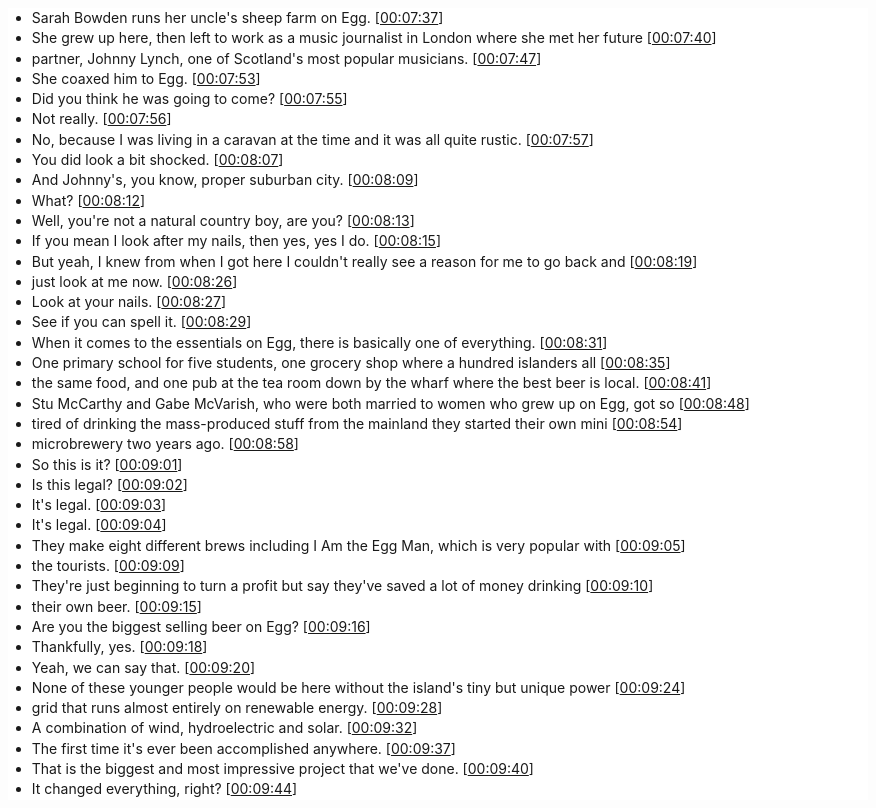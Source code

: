 *  Sarah Bowden runs her uncle's sheep farm on Egg. [[00:07:37](https://www.youtube.com/watch?v=wONkqb6ey9w&t=457.62s)]
*  She grew up here, then left to work as a music journalist in London where she met her future [[00:07:40](https://www.youtube.com/watch?v=wONkqb6ey9w&t=460.65999999999997s)]
*  partner, Johnny Lynch, one of Scotland's most popular musicians. [[00:07:47](https://www.youtube.com/watch?v=wONkqb6ey9w&t=467.18s)]
*  She coaxed him to Egg. [[00:07:53](https://www.youtube.com/watch?v=wONkqb6ey9w&t=473.22s)]
*  Did you think he was going to come? [[00:07:55](https://www.youtube.com/watch?v=wONkqb6ey9w&t=475.18s)]
*  Not really. [[00:07:56](https://www.youtube.com/watch?v=wONkqb6ey9w&t=476.78000000000003s)]
*  No, because I was living in a caravan at the time and it was all quite rustic. [[00:07:57](https://www.youtube.com/watch?v=wONkqb6ey9w&t=477.78000000000003s)]
*  You did look a bit shocked. [[00:08:07](https://www.youtube.com/watch?v=wONkqb6ey9w&t=487.18s)]
*  And Johnny's, you know, proper suburban city. [[00:08:09](https://www.youtube.com/watch?v=wONkqb6ey9w&t=489.38s)]
*  What? [[00:08:12](https://www.youtube.com/watch?v=wONkqb6ey9w&t=492.38s)]
*  Well, you're not a natural country boy, are you? [[00:08:13](https://www.youtube.com/watch?v=wONkqb6ey9w&t=493.38s)]
*  If you mean I look after my nails, then yes, yes I do. [[00:08:15](https://www.youtube.com/watch?v=wONkqb6ey9w&t=495.98s)]
*  But yeah, I knew from when I got here I couldn't really see a reason for me to go back and [[00:08:19](https://www.youtube.com/watch?v=wONkqb6ey9w&t=499.82s)]
*  just look at me now. [[00:08:26](https://www.youtube.com/watch?v=wONkqb6ey9w&t=506.46000000000004s)]
*  Look at your nails. [[00:08:27](https://www.youtube.com/watch?v=wONkqb6ey9w&t=507.94s)]
*  See if you can spell it. [[00:08:29](https://www.youtube.com/watch?v=wONkqb6ey9w&t=509.5s)]
*  When it comes to the essentials on Egg, there is basically one of everything. [[00:08:31](https://www.youtube.com/watch?v=wONkqb6ey9w&t=511.04s)]
*  One primary school for five students, one grocery shop where a hundred islanders all [[00:08:35](https://www.youtube.com/watch?v=wONkqb6ey9w&t=515.44s)]
*  the same food, and one pub at the tea room down by the wharf where the best beer is local. [[00:08:41](https://www.youtube.com/watch?v=wONkqb6ey9w&t=521.4200000000001s)]
*  Stu McCarthy and Gabe McVarish, who were both married to women who grew up on Egg, got so [[00:08:48](https://www.youtube.com/watch?v=wONkqb6ey9w&t=528.74s)]
*  tired of drinking the mass-produced stuff from the mainland they started their own mini [[00:08:54](https://www.youtube.com/watch?v=wONkqb6ey9w&t=534.0600000000001s)]
*  microbrewery two years ago. [[00:08:58](https://www.youtube.com/watch?v=wONkqb6ey9w&t=538.84s)]
*  So this is it? [[00:09:01](https://www.youtube.com/watch?v=wONkqb6ey9w&t=541.3000000000001s)]
*  Is this legal? [[00:09:02](https://www.youtube.com/watch?v=wONkqb6ey9w&t=542.3000000000001s)]
*  It's legal. [[00:09:03](https://www.youtube.com/watch?v=wONkqb6ey9w&t=543.3000000000001s)]
*  It's legal. [[00:09:04](https://www.youtube.com/watch?v=wONkqb6ey9w&t=544.3000000000001s)]
*  They make eight different brews including I Am the Egg Man, which is very popular with [[00:09:05](https://www.youtube.com/watch?v=wONkqb6ey9w&t=545.5s)]
*  the tourists. [[00:09:09](https://www.youtube.com/watch?v=wONkqb6ey9w&t=549.8599999999999s)]
*  They're just beginning to turn a profit but say they've saved a lot of money drinking [[00:09:10](https://www.youtube.com/watch?v=wONkqb6ey9w&t=550.8599999999999s)]
*  their own beer. [[00:09:15](https://www.youtube.com/watch?v=wONkqb6ey9w&t=555.02s)]
*  Are you the biggest selling beer on Egg? [[00:09:16](https://www.youtube.com/watch?v=wONkqb6ey9w&t=556.02s)]
*  Thankfully, yes. [[00:09:18](https://www.youtube.com/watch?v=wONkqb6ey9w&t=558.8199999999999s)]
*  Yeah, we can say that. [[00:09:20](https://www.youtube.com/watch?v=wONkqb6ey9w&t=560.3s)]
*  None of these younger people would be here without the island's tiny but unique power [[00:09:24](https://www.youtube.com/watch?v=wONkqb6ey9w&t=564.2199999999999s)]
*  grid that runs almost entirely on renewable energy. [[00:09:28](https://www.youtube.com/watch?v=wONkqb6ey9w&t=568.64s)]
*  A combination of wind, hydroelectric and solar. [[00:09:32](https://www.youtube.com/watch?v=wONkqb6ey9w&t=572.74s)]
*  The first time it's ever been accomplished anywhere. [[00:09:37](https://www.youtube.com/watch?v=wONkqb6ey9w&t=577.4599999999999s)]
*  That is the biggest and most impressive project that we've done. [[00:09:40](https://www.youtube.com/watch?v=wONkqb6ey9w&t=580.5799999999999s)]
*  It changed everything, right? [[00:09:44](https://www.youtube.com/watch?v=wONkqb6ey9w&t=584.5799999999999s)]